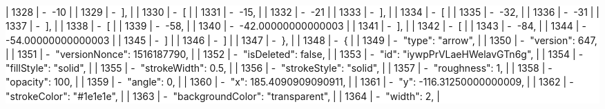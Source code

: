 | 1328 | -  -10 |
| 1329 | -  ], |
| 1330 | -  [ |
| 1331 | -  -15, |
| 1332 | -  -21 |
| 1333 | -  ], |
| 1334 | -  [ |
| 1335 | -  -32, |
| 1336 | -  -31 |
| 1337 | -  ], |
| 1338 | -  [ |
| 1339 | -  -58, |
| 1340 | -  -42.00000000000003 |
| 1341 | -  ], |
| 1342 | -  [ |
| 1343 | -  -84, |
| 1344 | -  -54.00000000000003 |
| 1345 | -  ] |
| 1346 | -  ] |
| 1347 | -  }, |
| 1348 | -  { |
| 1349 | -  "type": "arrow", |
| 1350 | -  "version": 647, |
| 1351 | -  "versionNonce": 1516187790, |
| 1352 | -  "isDeleted": false, |
| 1353 | -  "id": "iywpPrVLaeHWelavGTn6g", |
| 1354 | -  "fillStyle": "solid", |
| 1355 | -  "strokeWidth": 0.5, |
| 1356 | -  "strokeStyle": "solid", |
| 1357 | -  "roughness": 1, |
| 1358 | -  "opacity": 100, |
| 1359 | -  "angle": 0, |
| 1360 | -  "x": 185.4090909090911, |
| 1361 | -  "y": -116.31250000000009, |
| 1362 | -  "strokeColor": "#1e1e1e", |
| 1363 | -  "backgroundColor": "transparent", |
| 1364 | -  "width": 2, |